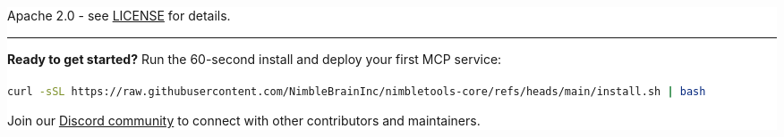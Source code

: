 Apache 2.0 - see [LICENSE](LICENSE) for details.

---

**Ready to get started?** Run the 60-second install and deploy your first MCP service:

```bash
curl -sSL https://raw.githubusercontent.com/NimbleBrainInc/nimbletools-core/refs/heads/main/install.sh | bash
```

Join our [Discord community](https://www.nimbletools.ai/discord?utm_source=github&utm_medium=readme&utm_campaign=nimbletools-core&utm_content=bottom) to connect with other contributors and maintainers.
